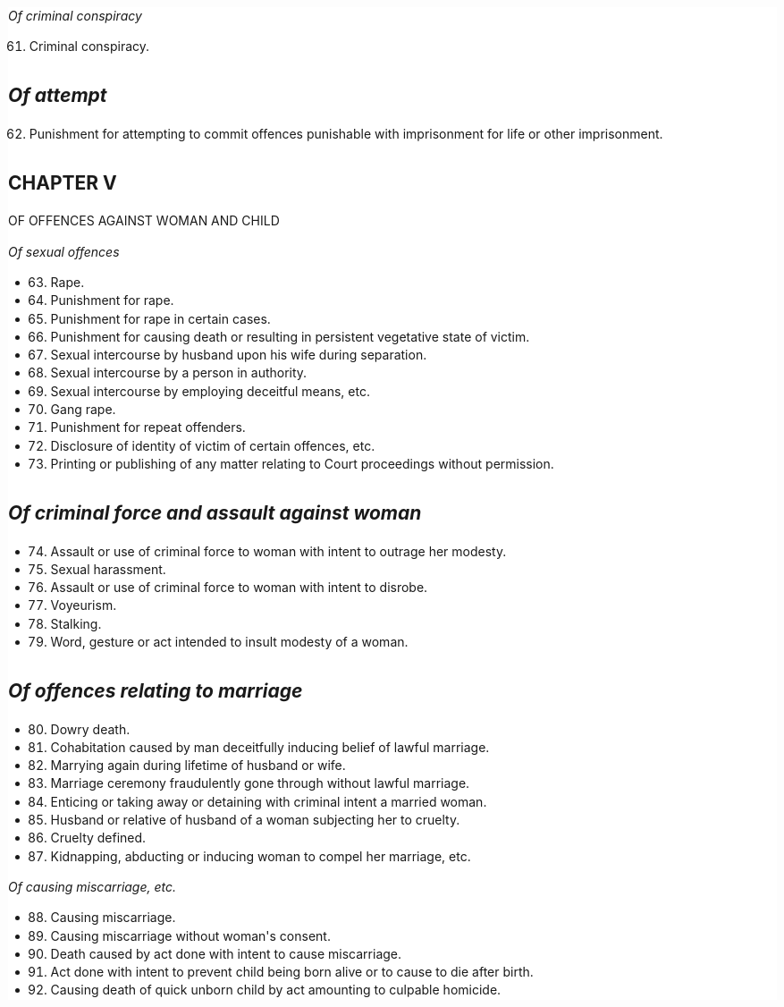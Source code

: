 *Of criminal conspiracy*

61. Criminal conspiracy.

## *Of attempt*

62. Punishment for attempting to commit offences punishable with imprisonment for life or other imprisonment.

## CHAPTER V

OF OFFENCES AGAINST WOMAN AND CHILD

*Of sexual offences*

- 63. Rape.
- 64. Punishment for rape.
- 65. Punishment for rape in certain cases.
- 66. Punishment for causing death or resulting in persistent vegetative state of victim.
- 67. Sexual intercourse by husband upon his wife during separation.
- 68. Sexual intercourse by a person in authority.
- 69. Sexual intercourse by employing deceitful means, etc.
- 70. Gang rape.
- 71. Punishment for repeat offenders.
- 72. Disclosure of identity of victim of certain offences, etc.
- 73. Printing or publishing of any matter relating to Court proceedings without permission.

## *Of criminal force and assault against woman*

- 74. Assault or use of criminal force to woman with intent to outrage her modesty.
- 75. Sexual harassment.
- 76. Assault or use of criminal force to woman with intent to disrobe.
- 77. Voyeurism.
- 78. Stalking.
- 79. Word, gesture or act intended to insult modesty of a woman.

## *Of offences relating to marriage*

- 80. Dowry death.
- 81. Cohabitation caused by man deceitfully inducing belief of lawful marriage.

- 82. Marrying again during lifetime of husband or wife.
- 83. Marriage ceremony fraudulently gone through without lawful marriage.
- 84. Enticing or taking away or detaining with criminal intent a married woman.
- 85. Husband or relative of husband of a woman subjecting her to cruelty.
- 86. Cruelty defined.
- 87. Kidnapping, abducting or inducing woman to compel her marriage, etc.

*Of causing miscarriage, etc.*

- 88. Causing miscarriage.
- 89. Causing miscarriage without woman's consent.
- 90. Death caused by act done with intent to cause miscarriage.
- 91. Act done with intent to prevent child being born alive or to cause to die after birth.
- 92. Causing death of quick unborn child by act amounting to culpable homicide.
